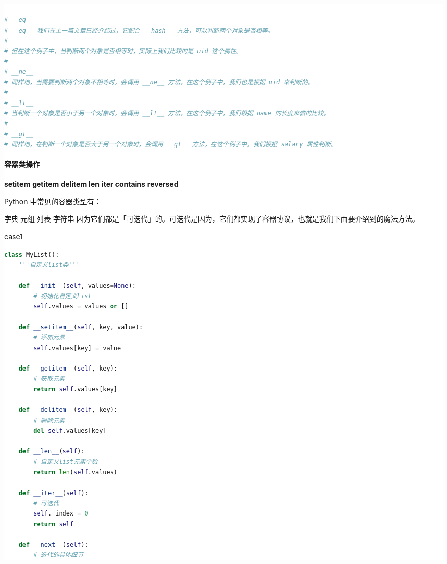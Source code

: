 ```python

# __eq__
# __eq__ 我们在上一篇文章已经介绍过，它配合 __hash__ 方法，可以判断两个对象是否相等。
#
# 但在这个例子中，当判断两个对象是否相等时，实际上我们比较的是 uid 这个属性。
#
# __ne__
# 同样地，当需要判断两个对象不相等时，会调用 __ne__ 方法，在这个例子中，我们也是根据 uid 来判断的。
#
# __lt__
# 当判断一个对象是否小于另一个对象时，会调用 __lt__ 方法，在这个例子中，我们根据 name 的长度来做的比较。
#
# __gt__
# 同样地，在判断一个对象是否大于另一个对象时，会调用 __gt__ 方法，在这个例子中，我们根据 salary 属性判断。
```

####  容器类操作
__setitem__
__getitem__
__delitem__
__len__
__iter__
__contains__
__reversed__

Python 中常见的容器类型有：

字典
元组
列表
字符串
因为它们都是「可迭代」的。可迭代是因为，它们都实现了容器协议，也就是我们下面要介绍到的魔法方法。

case1
```python
class MyList():
    '''自定义list类'''

    def __init__(self, values=None):
        # 初始化自定义List
        self.values = values or []

    def __setitem__(self, key, value):
        # 添加元素
        self.values[key] = value

    def __getitem__(self, key):
        # 获取元素
        return self.values[key]

    def __delitem__(self, key):
        # 删除元素
        del self.values[key]

    def __len__(self):
        # 自定义list元素个数
        return len(self.values)

    def __iter__(self):
        # 可迭代
        self._index = 0
        return self

    def __next__(self):
        # 迭代的具体细节
```